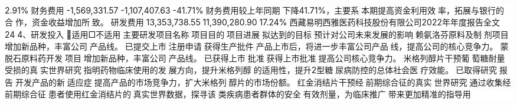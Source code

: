 2.91%
财务费用
-1,569,331.57
-1,107,407.63
-41.71%
财务费用较上年同期
下降41.71%，主要系
本期提高资金利用效
率，拓展与银行的合
作，资金收益增加所
致。
研发费用
13,353,738.55
11,390,280.90
17.24%
西藏易明西雅医药科技股份有限公司2022年年度报告全文
24
4、研发投入
适用□不适用
主要研发项目名称
项目目的
项目进展
拟达到的目标
预计对公司未来发展的影响
赖氨洛芬原料及制
剂项目
增加新品种，丰富公司
产品线。
已提交上市
注册申请
获得生产批件
产品上市后，将进一步丰富公司产品
线，提高公司的核心竞争力。
蒙脱石原料药开发
项目
增加新品种，丰富公司
产品线。
已获得上市
批准
获得上市批准
提高公司核心竞争力。
米格列醇片干预葡
萄糖耐量受损的真
实世界研究
指明药物临床使用的发
展方向，提升米格列醇
的适用性，提升2型糖
尿病防控的总体社会医
疗效能。
已取得研究
报告
开发产品的新
适应症
提高产品的市场竞争力，扩大米格列
醇片的市场份额。
红金消结片干预经
前期综合征的真实
世界研究
通过收集经前期综合征
患者使用红金消结片的
真实世界数据，探寻该
类疾病患者群体的安全
有效剂量，为临床推广
带来更加精准的指导用
